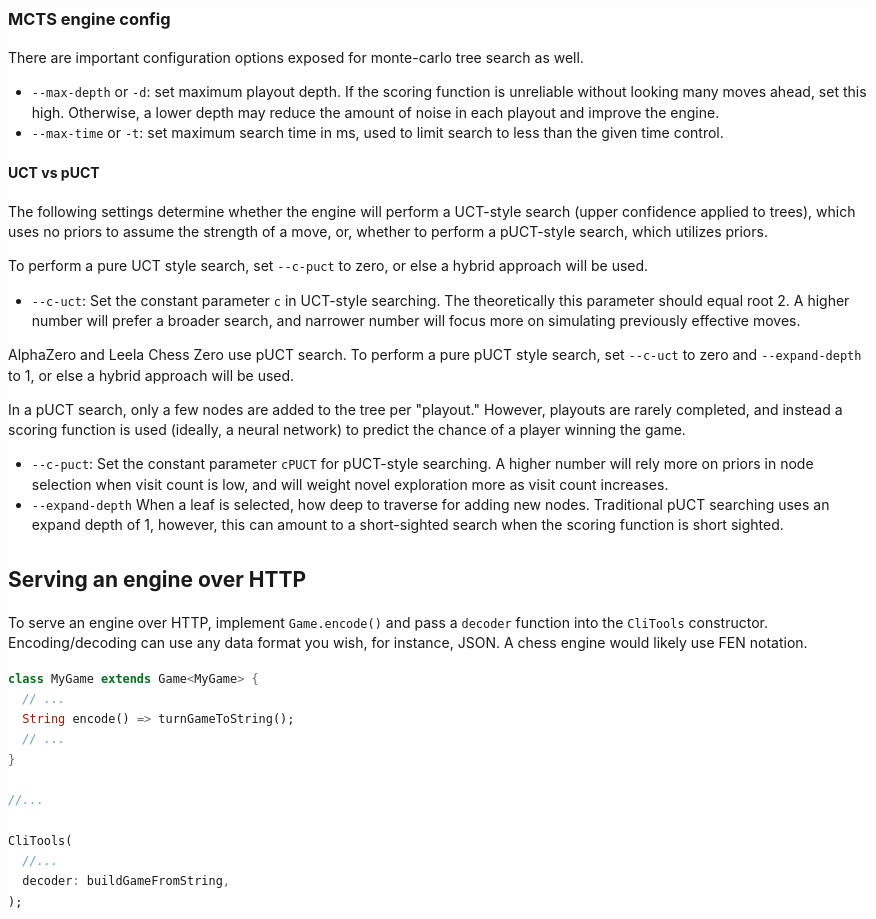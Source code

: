 ### MCTS engine config

There are important configuration options exposed for monte-carlo tree search as
well.

- `--max-depth` or `-d`: set maximum playout depth. If the scoring function is
  unreliable without looking many moves ahead, set this high. Otherwise, a lower
  depth may reduce the amount of noise in each playout and improve the engine.
- `--max-time` or `-t`: set maximum search time in ms, used to limit search to
  less than the given time control.

#### UCT vs pUCT

The following settings determine whether the engine will perform a UCT-style
search (upper confidence applied to trees), which uses no priors to assume the
strength of a move, or, whether to perform a pUCT-style search, which utilizes
priors.

To perform a pure UCT style search, set `--c-puct` to zero, or else a hybrid
approach will be used.

- `--c-uct`: Set the constant parameter `c` in UCT-style searching. The
  theoretically this parameter should equal root 2. A higher number will prefer
  a broader search, and narrower number will focus more on simulating previously
  effective moves.

AlphaZero and Leela Chess Zero use pUCT search. To perform a pure pUCT style
search, set `--c-uct` to zero and `--expand-depth` to 1, or else a hybrid
approach will be used.

In a pUCT search, only a few nodes are added to the tree per "playout." However,
playouts are rarely completed, and instead a scoring function is used (ideally,
a neural network) to predict the chance of a player winning the game.

- `--c-puct`: Set the constant parameter `cPUCT` for pUCT-style searching. A
  higher number will rely more on priors in node selection when visit count is
  low, and will weight novel exploration more as visit count increases.
- `--expand-depth` When a leaf is selected, how deep to traverse for adding new
  nodes. Traditional pUCT searching uses an expand depth of 1, however, this can
  amount to a short-sighted search when the scoring function is short sighted.

## Serving an engine over HTTP

To serve an engine over HTTP, implement `Game.encode()` and pass a `decoder`
function into the `CliTools` constructor. Encoding/decoding can use any data
format you wish, for instance, JSON. A chess engine would likely use FEN
notation.

```dart
class MyGame extends Game<MyGame> {
  // ...
  String encode() => turnGameToString();
  // ...
}

//...

CliTools(
  //...
  decoder: buildGameFromString,
);
```
